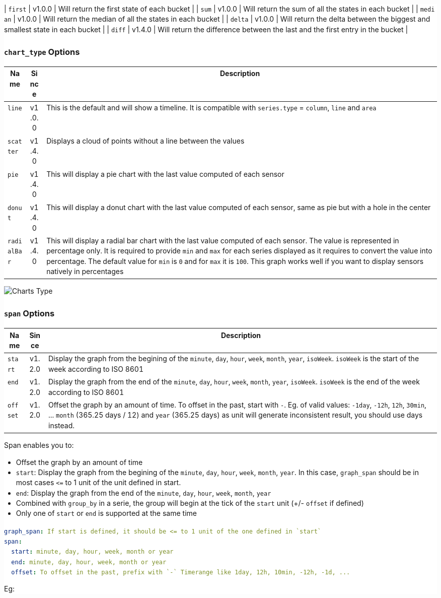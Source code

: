 | `first`  | v1.0.0 | Will return the first state of each bucket                                    |
| `sum`    | v1.0.0 | Will return the sum of all the states in each bucket                          |
| `median` | v1.0.0 | Will return the median of all the states in each bucket                       |
| `delta`  | v1.0.0 | Will return the delta between the biggest and smallest state in each bucket   |
| `diff`   | v1.4.0 | Will return the difference between the last and the first entry in the bucket |

### `chart_type` Options

| Name        | Since  | Description                                                                                                                                                                                                                                                                                                                                                                                        |
| ----------- | :----: | -------------------------------------------------------------------------------------------------------------------------------------------------------------------------------------------------------------------------------------------------------------------------------------------------------------------------------------------------------------------------------------------------- |
| `line`      | v1.0.0 | This is the default and will show a timeline. It is compatible with `series.type` = `column`, `line` and `area`                                                                                                                                                                                                                                                                                    |
| `scatter`   | v1.4.0 | Displays a cloud of points without a line between the values                                                                                                                                                                                                                                                                                                                                       |
| `pie`       | v1.4.0 | This will display a pie chart with the last value computed of each sensor                                                                                                                                                                                                                                                                                                                          |
| `donut`     | v1.4.0 | This will display a donut chart with the last value computed of each sensor, same as pie but with a hole in the center                                                                                                                                                                                                                                                                             |
| `radialBar` | v1.4.0 | This will display a radial bar chart with the last value computed of each sensor. The value is represented in percentage only. It is required to provide `min` and `max` for each series displayed as it requires to convert the value into percentage. The default value for `min` is `0` and for `max` it is `100`. This graph works well if you want to display sensors natively in percentages |

![Charts Type](docs/charts_type.png)

### `span` Options

| Name     | Since  | Description                                                                                                                                                                                                                                                         |
| -------- | :----: | ------------------------------------------------------------------------------------------------------------------------------------------------------------------------------------------------------------------------------------------------------------------- |
| `start`  | v1.2.0 | Display the graph from the begining of the `minute`, `day`, `hour`, `week`, `month`, `year`, `isoWeek`. `isoWeek` is the start of the week according to ISO 8601                                                                                                    |
| `end`    | v1.2.0 | Display the graph from the end of the `minute`, `day`, `hour`, `week`, `month`, `year`, `isoWeek`. `isoWeek` is the end of the week according to ISO 8601                                                                                                           |
| `offset` | v1.2.0 | Offset the graph by an amount of time. To offset in the past, start with `-`. Eg. of valid values: `-1day`, `-12h`, `12h`, `30min`, ... `month` (365.25 days / 12) and `year` (365.25 days) as unit will generate inconsistent result, you should use days instead. |

Span enables you to:

- Offset the graph by an amount of time
- `start`: Display the graph from the begining of the `minute`, `day`, `hour`, `week`, `month`, `year`. In this case, `graph_span` should be in most cases `<=` to 1 unit of the unit defined in start.
- `end`: Display the graph from the end of the `minute`, `day`, `hour`, `week`, `month`, `year`
- Combined with `group_by` in a serie, the group will begin at the tick of the `start` unit (+/- `offset` if defined)
- Only one of `start` or `end` is supported at the same time

```yaml
graph_span: If start is defined, it should be <= to 1 unit of the one defined in `start`
span:
  start: minute, day, hour, week, month or year
  end: minute, day, hour, week, month or year
  offset: To offset in the past, prefix with `-` Timerange like 1day, 12h, 10min, -12h, -1d, ...
```

Eg:
